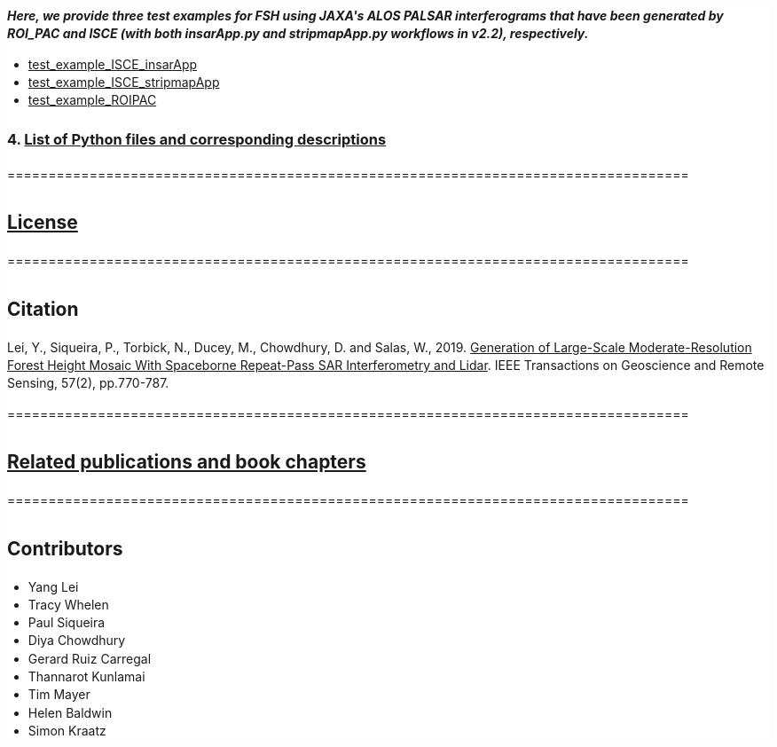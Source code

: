 
***Here, we provide three test examples for FSH using JAXA's ALOS PALSAR interferograms that have been generated by ROI_PAC and ISCE (with both insarApp.py and stripmapApp.py workflows in v2.2), respectively.***

- [test_example_ISCE_insarApp](https://github.com/leiyangleon/FSH/blob/dev/docs/test_example_ISCE_insarApp.md)
- [test_example_ISCE_stripmapApp](https://github.com/leiyangleon/FSH/blob/dev/docs/test_example_ISCE_stripmapApp.md)
- [test_example_ROIPAC](https://github.com/leiyangleon/FSH/blob/dev/docs/test_example_ROIPAC.md)

### 4. [List of Python files and corresponding descriptions](https://github.com/leiyangleon/FSH/blob/dev/docs/reference.md)






===================================================================================



  
## [License](https://github.com/leiyangleon/FSH/blob/dev/docs/license_note.md)


===================================================================================

## Citation
Lei, Y., Siqueira, P., Torbick, N., Ducey, M., Chowdhury, D. and Salas, W., 2019. [Generation of Large-Scale Moderate-Resolution Forest Height Mosaic With Spaceborne Repeat-Pass SAR Interferometry and Lidar](https://ieeexplore.ieee.org/document/8439086). IEEE Transactions on Geoscience and Remote Sensing, 57(2), pp.770-787.

===================================================================================

## [Related publications and book chapters](https://github.com/leiyangleon/FSH/blob/dev/docs/reference_list.md)

===================================================================================

## Contributors
- Yang Lei
- Tracy Whelen
- Paul Siqueira
- Diya Chowdhury
- Gerard Ruiz Carregal
- Thannarot Kunlamai
- Tim Mayer
- Helen Baldwin
- Simon Kraatz

